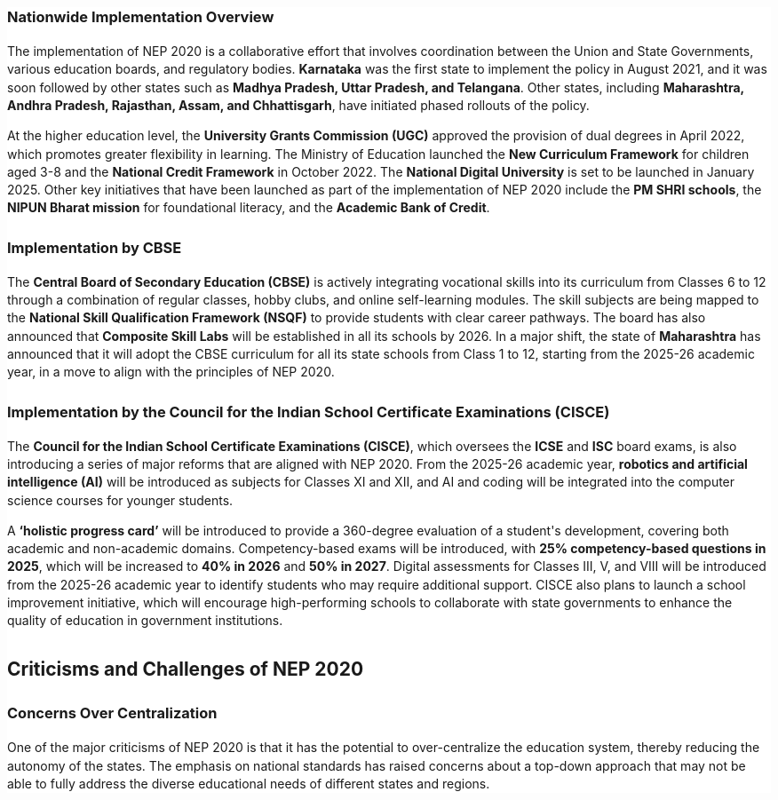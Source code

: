 ### Nationwide Implementation Overview

The implementation of NEP 2020 is a collaborative effort that involves coordination between the Union and State Governments, various education boards, and regulatory bodies. **Karnataka** was the first state to implement the policy in August 2021, and it was soon followed by other states such as **Madhya Pradesh, Uttar Pradesh, and Telangana**. Other states, including **Maharashtra, Andhra Pradesh, Rajasthan, Assam, and Chhattisgarh**, have initiated phased rollouts of the policy.

At the higher education level, the **University Grants Commission (UGC)** approved the provision of dual degrees in April 2022, which promotes greater flexibility in learning. The Ministry of Education launched the **New Curriculum Framework** for children aged 3-8 and the **National Credit Framework** in October 2022. The **National Digital University** is set to be launched in January 2025. Other key initiatives that have been launched as part of the implementation of NEP 2020 include the **PM SHRI schools**, the **NIPUN Bharat mission** for foundational literacy, and the **Academic Bank of Credit**.

### Implementation by CBSE

The **Central Board of Secondary Education (CBSE)** is actively integrating vocational skills into its curriculum from Classes 6 to 12 through a combination of regular classes, hobby clubs, and online self-learning modules. The skill subjects are being mapped to the **National Skill Qualification Framework (NSQF)** to provide students with clear career pathways. The board has also announced that **Composite Skill Labs** will be established in all its schools by 2026. In a major shift, the state of **Maharashtra** has announced that it will adopt the CBSE curriculum for all its state schools from Class 1 to 12, starting from the 2025-26 academic year, in a move to align with the principles of NEP 2020.

### Implementation by the Council for the Indian School Certificate Examinations (CISCE)

The **Council for the Indian School Certificate Examinations (CISCE)**, which oversees the **ICSE** and **ISC** board exams, is also introducing a series of major reforms that are aligned with NEP 2020. From the 2025-26 academic year, **robotics and artificial intelligence (AI)** will be introduced as subjects for Classes XI and XII, and AI and coding will be integrated into the computer science courses for younger students.

A **‘holistic progress card’** will be introduced to provide a 360-degree evaluation of a student's development, covering both academic and non-academic domains. Competency-based exams will be introduced, with **25% competency-based questions in 2025**, which will be increased to **40% in 2026** and **50% in 2027**. Digital assessments for Classes III, V, and VIII will be introduced from the 2025-26 academic year to identify students who may require additional support. CISCE also plans to launch a school improvement initiative, which will encourage high-performing schools to collaborate with state governments to enhance the quality of education in government institutions.

## Criticisms and Challenges of NEP 2020

### Concerns Over Centralization

One of the major criticisms of NEP 2020 is that it has the potential to over-centralize the education system, thereby reducing the autonomy of the states. The emphasis on national standards has raised concerns about a top-down approach that may not be able to fully address the diverse educational needs of different states and regions.
